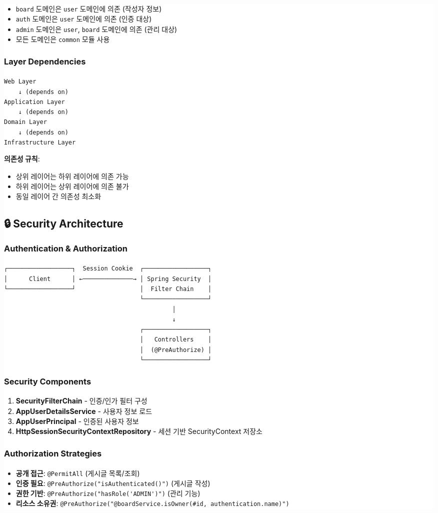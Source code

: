 - `board` 도메인은 `user` 도메인에 의존 (작성자 정보)
- `auth` 도메인은 `user` 도메인에 의존 (인증 대상)
- `admin` 도메인은 `user`, `board` 도메인에 의존 (관리 대상)
- 모든 도메인은 `common` 모듈 사용

### Layer Dependencies

```
Web Layer
    ↓ (depends on)
Application Layer
    ↓ (depends on)
Domain Layer
    ↓ (depends on)
Infrastructure Layer
```

**의존성 규칙**:
- 상위 레이어는 하위 레이어에 의존 가능
- 하위 레이어는 상위 레이어에 의존 불가
- 동일 레이어 간 의존성 최소화

## 🔒 Security Architecture

### Authentication & Authorization

```
┌──────────────────┐  Session Cookie  ┌──────────────────┐
│      Client      │ ←──────────────→ │ Spring Security  │
└──────────────────┘                  │  Filter Chain    │
                                      └──────────────────┘
                                               │
                                               ↓
                                      ┌──────────────────┐
                                      │   Controllers    │
                                      │  (@PreAuthorize) │
                                      └──────────────────┘
```

### Security Components

1. **SecurityFilterChain** - 인증/인가 필터 구성
2. **AppUserDetailsService** - 사용자 정보 로드
3. **AppUserPrincipal** - 인증된 사용자 정보
4. **HttpSessionSecurityContextRepository** - 세션 기반 SecurityContext 저장소

### Authorization Strategies

- **공개 접근**: `@PermitAll` (게시글 목록/조회)
- **인증 필요**: `@PreAuthorize("isAuthenticated()")` (게시글 작성)
- **권한 기반**: `@PreAuthorize("hasRole('ADMIN')")` (관리 기능)
- **리소스 소유권**: `@PreAuthorize("@boardService.isOwner(#id, authentication.name)")`
